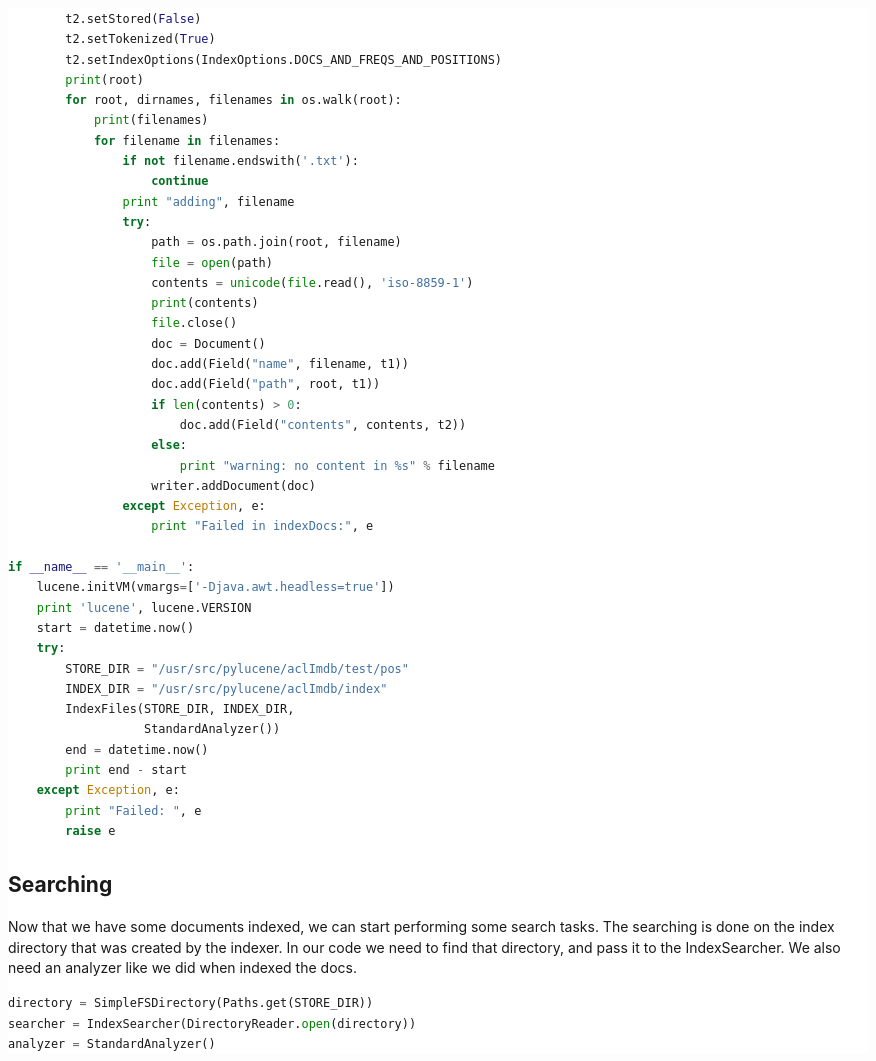 ```python 
        t2.setStored(False)
        t2.setTokenized(True)
        t2.setIndexOptions(IndexOptions.DOCS_AND_FREQS_AND_POSITIONS)
        print(root)
        for root, dirnames, filenames in os.walk(root):
            print(filenames)
            for filename in filenames:
                if not filename.endswith('.txt'):
                    continue
                print "adding", filename
                try:
                    path = os.path.join(root, filename)
                    file = open(path)
                    contents = unicode(file.read(), 'iso-8859-1')
                    print(contents)
                    file.close()
                    doc = Document()
                    doc.add(Field("name", filename, t1))
                    doc.add(Field("path", root, t1))
                    if len(contents) > 0:
                        doc.add(Field("contents", contents, t2))
                    else:
                        print "warning: no content in %s" % filename
                    writer.addDocument(doc)
                except Exception, e:
                    print "Failed in indexDocs:", e

if __name__ == '__main__':
    lucene.initVM(vmargs=['-Djava.awt.headless=true'])
    print 'lucene', lucene.VERSION
    start = datetime.now()
    try:
        STORE_DIR = "/usr/src/pylucene/aclImdb/test/pos"
        INDEX_DIR = "/usr/src/pylucene/aclImdb/index"
        IndexFiles(STORE_DIR, INDEX_DIR,
                   StandardAnalyzer())
        end = datetime.now()
        print end - start
    except Exception, e:
        print "Failed: ", e
        raise e
```

## Searching

Now that we have some documents indexed, we can start performing some search tasks. The searching is done on the index directory that was created by the indexer. In our code we need to find that directory, and pass it to the IndexSearcher. We also need an analyzer like we did when indexed the docs.

```python
directory = SimpleFSDirectory(Paths.get(STORE_DIR))
searcher = IndexSearcher(DirectoryReader.open(directory))
analyzer = StandardAnalyzer()
```
